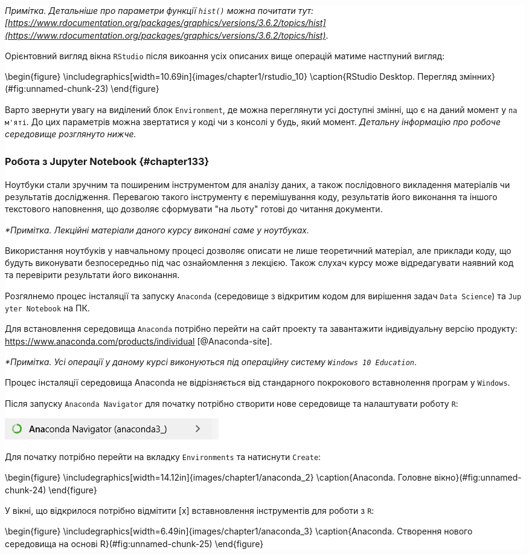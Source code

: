 _Примітка. Детальніше про параметри функції `hist()` можна почитати тут:  [https://www.rdocumentation.org/packages/graphics/versions/3.6.2/topics/hist](https://www.rdocumentation.org/packages/graphics/versions/3.6.2/topics/hist)_.

Орієнтовний вигляд вікна `RStudio` після викоання усіх описаних вище операцій матиме настпуний вигляд:

\begin{figure}
\includegraphics[width=10.69in]{images/chapter1/rstudio_10} \caption{RStudio Desktop. Перегляд змінних}(\#fig:unnamed-chunk-23)
\end{figure}

Варто звернути увагу на виділений блок `Environment`, де можна переглянути усі доступні змінні, що є на даний момент у `пам'яті`. До цих параметрів можна звертатися у коді чи з консолі у будь, який момент. _Детальну інформацію про робоче середовище розглянуто нижче._

### Робота з Jupyter Notebook {#chapter133}

Ноутбуки стали зручним та поширеним інструментом для аналізу даних, а також послідовного викладення матеріалів чи результатів дослідження. Перевагою такого інструменту є перемішування коду, результатів його виконання та іншого текстового наповнення, що дозволяє сформувати "на льоту" готові до читання документи.

_*Примітка. Лекційні матеріали даного курсу виконані саме у ноутбуках._

Використання ноутбуків у навчальному процесі дозволяє описати не лише теоретичний матеріал, але приклади коду, що будуть виконувати безпосередньо під час ознайомлення з лекцією. Також слухач курсу може відредагувати наявний код та перевірити результати його виконання.

Розгялнемо процес інсталяції та запуску `Anaconda` (середовище з відкритим кодом для вирішення задач `Data Science`) та `Jupyter Notebook` на ПК.

Для встановлення середовища `Anaconda` потрібно перейти на сайт проекту та завантажити індивідуальну версію продукту: https://www.anaconda.com/products/individual [@Anaconda-site].

_*Примітка. Усі операції у даному курсі виконуються під операційну систему `Windows 10 Education`_.

Процес інсталяції середовища Anaconda не відрізняється від стандарного покрокового вставнолення програм у `Windows`.

Після запуску `Anaconda Navigator` для початку потрібно створити нове середовище та налаштувати роботу `R`: 

![Anaconda](images/chapter1/anaconda_1.png)

Для початку потрібно перейти на вкладку `Environments` та натиснути `Create`:

\begin{figure}
\includegraphics[width=14.12in]{images/chapter1/anaconda_2} \caption{Anaconda. Головне вікно}(\#fig:unnamed-chunk-24)
\end{figure}

У вікні, що відкрилося потрібно відмітити [x] вставновлення інструментів для роботи з `R`:

\begin{figure}
\includegraphics[width=6.49in]{images/chapter1/anaconda_3} \caption{Anaconda. Створення нового середовища на основі R}(\#fig:unnamed-chunk-25)
\end{figure}
